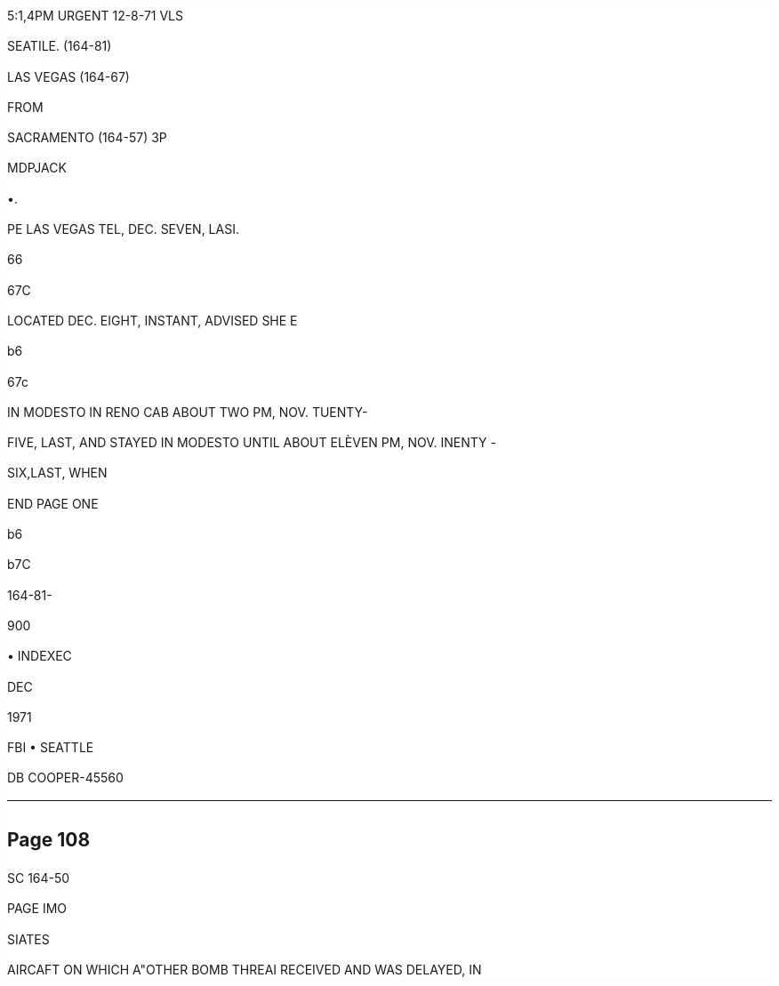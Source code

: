 5:1,4PM URGENT 12-8-71 VLS

SEATILE. (164-81)

LAS VEGAS (164-67)

FROM

SACRAMENTO (164-57) 3P

MDPJACK

•.

PE LAS VEGAS TEL, DEC. SEVEN, LASI.

66

67C

LOCATED DEC. EIGHT, INSTANT, ADVISED SHE E

b6

67c

IN MODESTO IN RENO CAB ABOUT TWO PM, NOV. TUENTY-

FIVE, LAST, AND STAYED IN MODESTO UNTIL ABOUT ELÈVEN PM, NOV. INENTY -

SIX,LAST, WHEN

END PAGE ONE

b6

b7C

164-81-

900

• INDEXEC

DEC

1971

FBI • SEATTLE

DB COOPER-45560

---

## Page 108

SC 164-50

PAGE IMO

SIATES

AIRCAFT ON WHICH A"OTHER BOMB THREAI RECEIVED AND WAS DELAYED, IN
